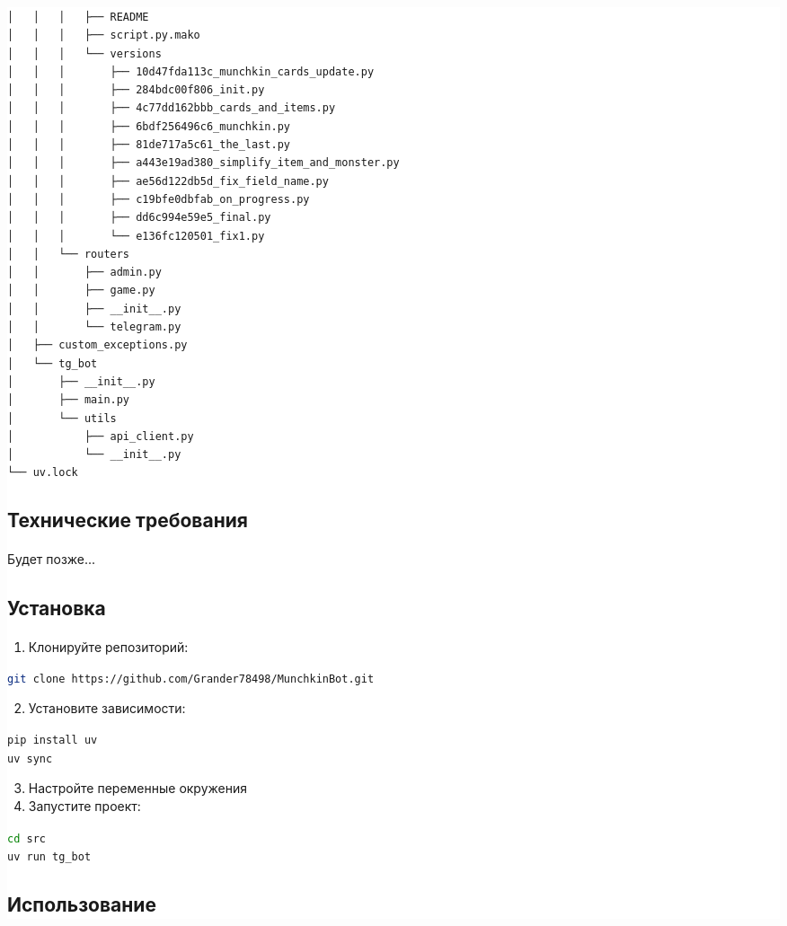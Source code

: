 ```
│   │   │   ├── README
│   │   │   ├── script.py.mako
│   │   │   └── versions
│   │   │       ├── 10d47fda113c_munchkin_cards_update.py
│   │   │       ├── 284bdc00f806_init.py
│   │   │       ├── 4c77dd162bbb_cards_and_items.py
│   │   │       ├── 6bdf256496c6_munchkin.py
│   │   │       ├── 81de717a5c61_the_last.py
│   │   │       ├── a443e19ad380_simplify_item_and_monster.py
│   │   │       ├── ae56d122db5d_fix_field_name.py
│   │   │       ├── c19bfe0dbfab_on_progress.py
│   │   │       ├── dd6c994e59e5_final.py
│   │   │       └── e136fc120501_fix1.py
│   │   └── routers
│   │       ├── admin.py
│   │       ├── game.py
│   │       ├── __init__.py
│   │       └── telegram.py
│   ├── custom_exceptions.py
│   └── tg_bot
│       ├── __init__.py
│       ├── main.py
│       └── utils
│           ├── api_client.py
│           └── __init__.py
└── uv.lock
```

## Технические требования

Будет позже...

## Установка

1. Клонируйте репозиторий:
```bash
git clone https://github.com/Grander78498/MunchkinBot.git
```
2. Установите зависимости:
```bash
pip install uv
uv sync
```
3. Настройте переменные окружения
4. Запустите проект:
```bash
cd src
uv run tg_bot
```

## Использование
